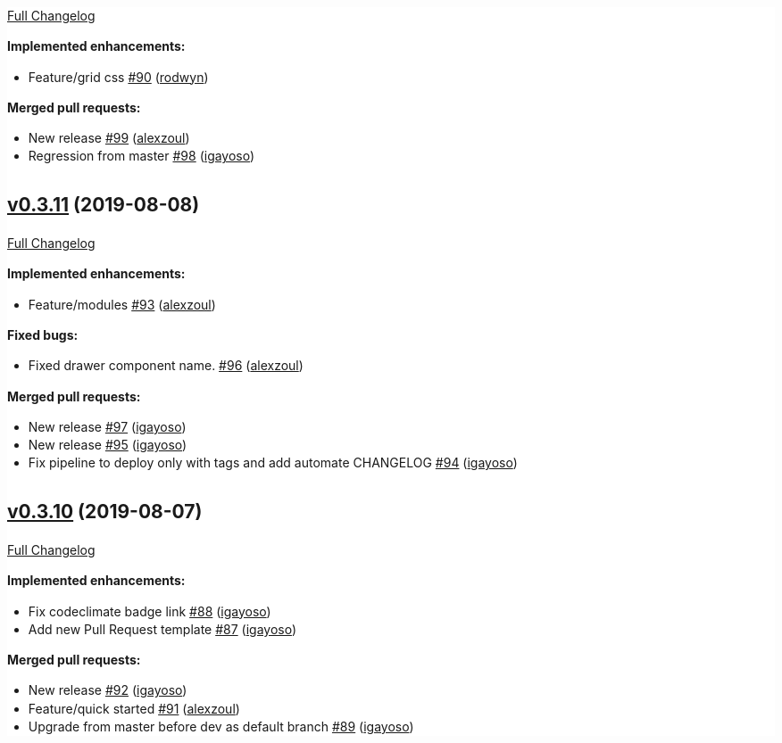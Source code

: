 [Full Changelog](https://github.com/workylab/materialize-angular/compare/v0.3.11...v0.4.0)

**Implemented enhancements:**

- Feature/grid css [\#90](https://github.com/workylab/materialize-angular/pull/90) ([rodwyn](https://github.com/rodwyn))

**Merged pull requests:**

- New release [\#99](https://github.com/workylab/materialize-angular/pull/99) ([alexzoul](https://github.com/alexzoul))
- Regression from master [\#98](https://github.com/workylab/materialize-angular/pull/98) ([igayoso](https://github.com/igayoso))

## [v0.3.11](https://github.com/workylab/materialize-angular/tree/v0.3.11) (2019-08-08)

[Full Changelog](https://github.com/workylab/materialize-angular/compare/v0.3.10...v0.3.11)

**Implemented enhancements:**

- Feature/modules [\#93](https://github.com/workylab/materialize-angular/pull/93) ([alexzoul](https://github.com/alexzoul))

**Fixed bugs:**

- Fixed drawer component name. [\#96](https://github.com/workylab/materialize-angular/pull/96) ([alexzoul](https://github.com/alexzoul))

**Merged pull requests:**

- New release [\#97](https://github.com/workylab/materialize-angular/pull/97) ([igayoso](https://github.com/igayoso))
- New release [\#95](https://github.com/workylab/materialize-angular/pull/95) ([igayoso](https://github.com/igayoso))
- Fix pipeline to deploy only with tags and add automate CHANGELOG [\#94](https://github.com/workylab/materialize-angular/pull/94) ([igayoso](https://github.com/igayoso))

## [v0.3.10](https://github.com/workylab/materialize-angular/tree/v0.3.10) (2019-08-07)

[Full Changelog](https://github.com/workylab/materialize-angular/compare/v0.3.9...v0.3.10)

**Implemented enhancements:**

- Fix codeclimate badge link [\#88](https://github.com/workylab/materialize-angular/pull/88) ([igayoso](https://github.com/igayoso))
- Add new Pull Request template [\#87](https://github.com/workylab/materialize-angular/pull/87) ([igayoso](https://github.com/igayoso))

**Merged pull requests:**

- New release [\#92](https://github.com/workylab/materialize-angular/pull/92) ([igayoso](https://github.com/igayoso))
- Feature/quick started [\#91](https://github.com/workylab/materialize-angular/pull/91) ([alexzoul](https://github.com/alexzoul))
- Upgrade from master before dev as default branch [\#89](https://github.com/workylab/materialize-angular/pull/89) ([igayoso](https://github.com/igayoso))
